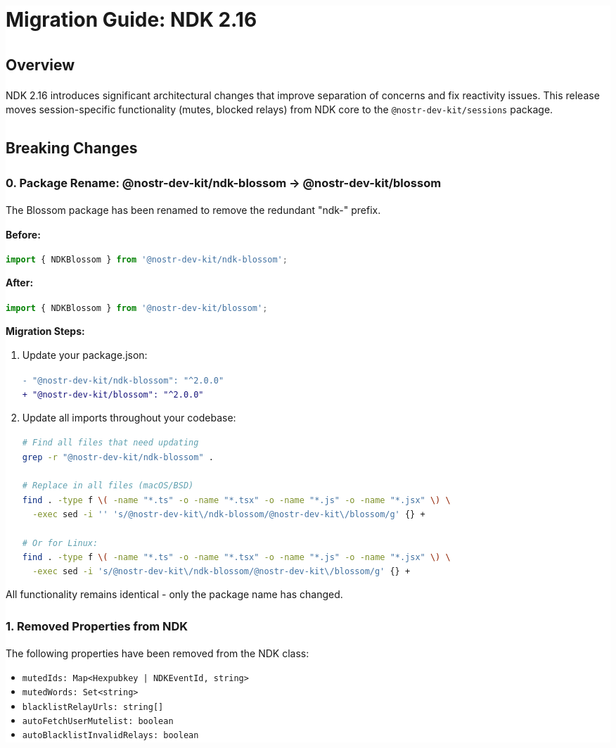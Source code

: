 # Migration Guide: NDK 2.16

## Overview

NDK 2.16 introduces significant architectural changes that improve separation of concerns and fix reactivity issues. This release moves session-specific functionality (mutes, blocked relays) from NDK core to the `@nostr-dev-kit/sessions` package.

## Breaking Changes

### 0. Package Rename: @nostr-dev-kit/ndk-blossom → @nostr-dev-kit/blossom

The Blossom package has been renamed to remove the redundant "ndk-" prefix.

**Before:**
```typescript
import { NDKBlossom } from '@nostr-dev-kit/ndk-blossom';
```

**After:**
```typescript
import { NDKBlossom } from '@nostr-dev-kit/blossom';
```

**Migration Steps:**

1. Update your package.json:
   ```diff
   - "@nostr-dev-kit/ndk-blossom": "^2.0.0"
   + "@nostr-dev-kit/blossom": "^2.0.0"
   ```

2. Update all imports throughout your codebase:
   ```bash
   # Find all files that need updating
   grep -r "@nostr-dev-kit/ndk-blossom" .

   # Replace in all files (macOS/BSD)
   find . -type f \( -name "*.ts" -o -name "*.tsx" -o -name "*.js" -o -name "*.jsx" \) \
     -exec sed -i '' 's/@nostr-dev-kit\/ndk-blossom/@nostr-dev-kit\/blossom/g' {} +

   # Or for Linux:
   find . -type f \( -name "*.ts" -o -name "*.tsx" -o -name "*.js" -o -name "*.jsx" \) \
     -exec sed -i 's/@nostr-dev-kit\/ndk-blossom/@nostr-dev-kit\/blossom/g' {} +
   ```

All functionality remains identical - only the package name has changed.

### 1. Removed Properties from NDK

The following properties have been removed from the NDK class:

- `mutedIds: Map<Hexpubkey | NDKEventId, string>`
- `mutedWords: Set<string>`
- `blacklistRelayUrls: string[]`
- `autoFetchUserMutelist: boolean`
- `autoBlacklistInvalidRelays: boolean`
